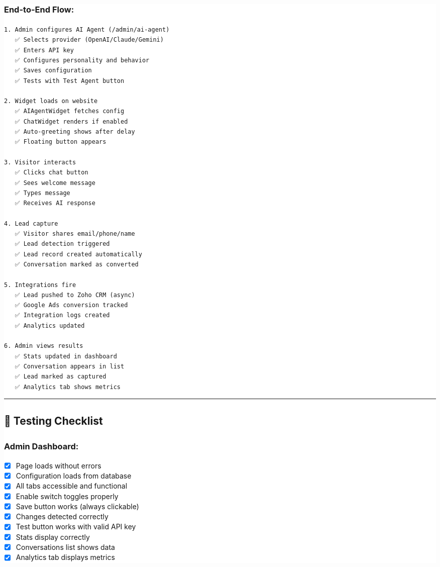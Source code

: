 ### **End-to-End Flow:**
```
1. Admin configures AI Agent (/admin/ai-agent)
   ✅ Selects provider (OpenAI/Claude/Gemini)
   ✅ Enters API key
   ✅ Configures personality and behavior
   ✅ Saves configuration
   ✅ Tests with Test Agent button

2. Widget loads on website
   ✅ AIAgentWidget fetches config
   ✅ ChatWidget renders if enabled
   ✅ Auto-greeting shows after delay
   ✅ Floating button appears

3. Visitor interacts
   ✅ Clicks chat button
   ✅ Sees welcome message
   ✅ Types message
   ✅ Receives AI response

4. Lead capture
   ✅ Visitor shares email/phone/name
   ✅ Lead detection triggered
   ✅ Lead record created automatically
   ✅ Conversation marked as converted

5. Integrations fire
   ✅ Lead pushed to Zoho CRM (async)
   ✅ Google Ads conversion tracked
   ✅ Integration logs created
   ✅ Analytics updated

6. Admin views results
   ✅ Stats updated in dashboard
   ✅ Conversation appears in list
   ✅ Lead marked as captured
   ✅ Analytics tab shows metrics
```

---

## 🧪 Testing Checklist

### **Admin Dashboard:**
- [x] Page loads without errors
- [x] Configuration loads from database
- [x] All tabs accessible and functional
- [x] Enable switch toggles properly
- [x] Save button works (always clickable)
- [x] Changes detected correctly
- [x] Test button works with valid API key
- [x] Stats display correctly
- [x] Conversations list shows data
- [x] Analytics tab displays metrics
